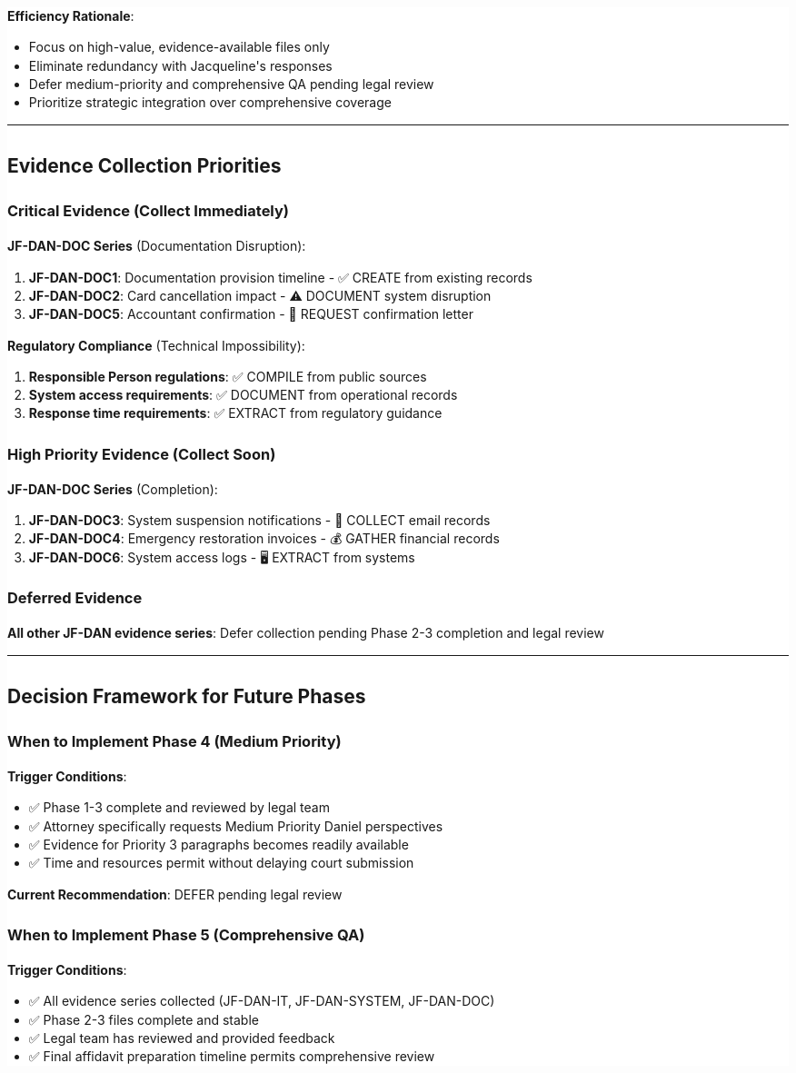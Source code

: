 **Efficiency Rationale**:
- Focus on high-value, evidence-available files only
- Eliminate redundancy with Jacqueline's responses
- Defer medium-priority and comprehensive QA pending legal review
- Prioritize strategic integration over comprehensive coverage

---

## Evidence Collection Priorities

### Critical Evidence (Collect Immediately)

**JF-DAN-DOC Series** (Documentation Disruption):
1. **JF-DAN-DOC1**: Documentation provision timeline - ✅ CREATE from existing records
2. **JF-DAN-DOC2**: Card cancellation impact - ⚠️ DOCUMENT system disruption
3. **JF-DAN-DOC5**: Accountant confirmation - 🎯 REQUEST confirmation letter

**Regulatory Compliance** (Technical Impossibility):
1. **Responsible Person regulations**: ✅ COMPILE from public sources
2. **System access requirements**: ✅ DOCUMENT from operational records
3. **Response time requirements**: ✅ EXTRACT from regulatory guidance

### High Priority Evidence (Collect Soon)

**JF-DAN-DOC Series** (Completion):
1. **JF-DAN-DOC3**: System suspension notifications - 📧 COLLECT email records
2. **JF-DAN-DOC4**: Emergency restoration invoices - 💰 GATHER financial records
3. **JF-DAN-DOC6**: System access logs - 🖥️ EXTRACT from systems

### Deferred Evidence

**All other JF-DAN evidence series**: Defer collection pending Phase 2-3 completion and legal review

---

## Decision Framework for Future Phases

### When to Implement Phase 4 (Medium Priority)

**Trigger Conditions**:
- ✅ Phase 1-3 complete and reviewed by legal team
- ✅ Attorney specifically requests Medium Priority Daniel perspectives
- ✅ Evidence for Priority 3 paragraphs becomes readily available
- ✅ Time and resources permit without delaying court submission

**Current Recommendation**: DEFER pending legal review

### When to Implement Phase 5 (Comprehensive QA)

**Trigger Conditions**:
- ✅ All evidence series collected (JF-DAN-IT, JF-DAN-SYSTEM, JF-DAN-DOC)
- ✅ Phase 2-3 files complete and stable
- ✅ Legal team has reviewed and provided feedback
- ✅ Final affidavit preparation timeline permits comprehensive review
